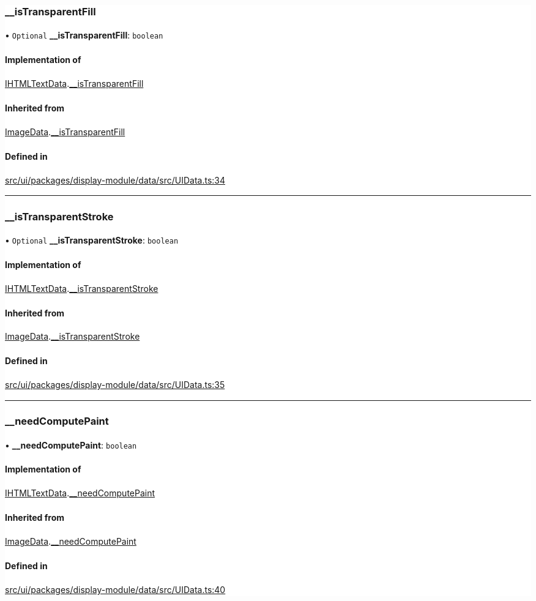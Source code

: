 ### \_\_isTransparentFill

• `Optional` **\_\_isTransparentFill**: `boolean`

#### Implementation of

[IHTMLTextData](../interfaces/IHTMLTextData.md).[__isTransparentFill](../interfaces/IHTMLTextData.md#__istransparentfill)

#### Inherited from

[ImageData](ImageData.md).[__isTransparentFill](ImageData.md#__istransparentfill)

#### Defined in

[src/ui/packages/display-module/data/src/UIData.ts:34](https://github.com/leaferjs/leafer-ui/blob/6982d3e91dfd04600b4cf106a9b22f4502e5d32b/packages/display-module/data/src/UIData.ts#L34)

___

### \_\_isTransparentStroke

• `Optional` **\_\_isTransparentStroke**: `boolean`

#### Implementation of

[IHTMLTextData](../interfaces/IHTMLTextData.md).[__isTransparentStroke](../interfaces/IHTMLTextData.md#__istransparentstroke)

#### Inherited from

[ImageData](ImageData.md).[__isTransparentStroke](ImageData.md#__istransparentstroke)

#### Defined in

[src/ui/packages/display-module/data/src/UIData.ts:35](https://github.com/leaferjs/leafer-ui/blob/6982d3e91dfd04600b4cf106a9b22f4502e5d32b/packages/display-module/data/src/UIData.ts#L35)

___

### \_\_needComputePaint

• **\_\_needComputePaint**: `boolean`

#### Implementation of

[IHTMLTextData](../interfaces/IHTMLTextData.md).[__needComputePaint](../interfaces/IHTMLTextData.md#__needcomputepaint)

#### Inherited from

[ImageData](ImageData.md).[__needComputePaint](ImageData.md#__needcomputepaint)

#### Defined in

[src/ui/packages/display-module/data/src/UIData.ts:40](https://github.com/leaferjs/leafer-ui/blob/6982d3e91dfd04600b4cf106a9b22f4502e5d32b/packages/display-module/data/src/UIData.ts#L40)
